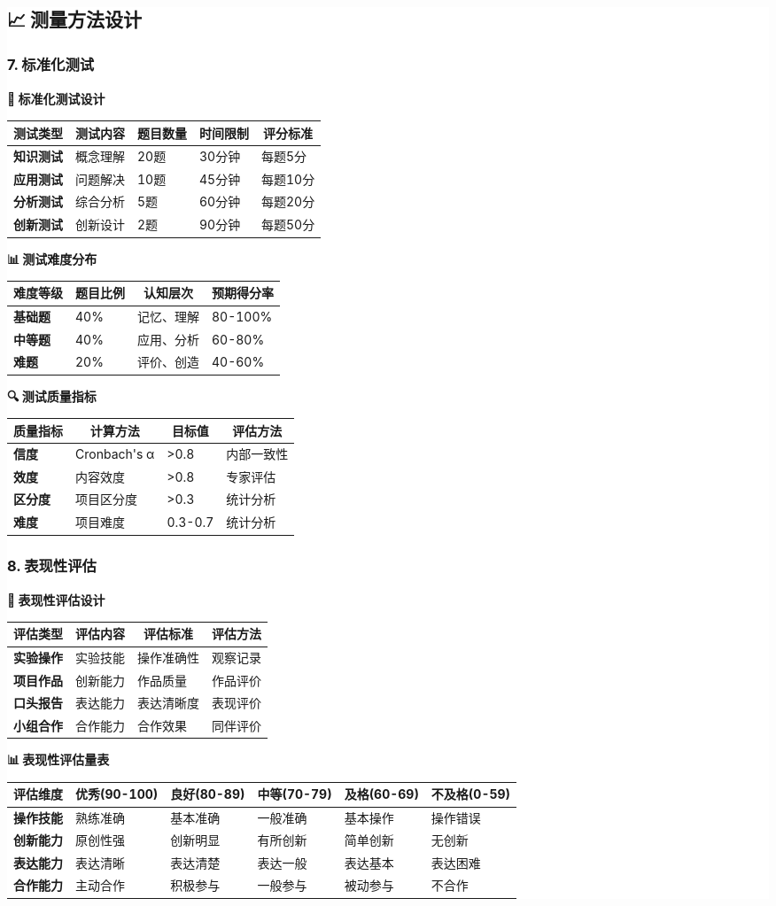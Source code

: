 ## 📈 测量方法设计

### 7. 标准化测试

**📝 标准化测试设计**

| 测试类型 | 测试内容 | 题目数量 | 时间限制 | 评分标准 |
|---------|----------|----------|----------|----------|
| **知识测试** | 概念理解 | 20题 | 30分钟 | 每题5分 |
| **应用测试** | 问题解决 | 10题 | 45分钟 | 每题10分 |
| **分析测试** | 综合分析 | 5题 | 60分钟 | 每题20分 |
| **创新测试** | 创新设计 | 2题 | 90分钟 | 每题50分 |

**📊 测试难度分布**

| 难度等级 | 题目比例 | 认知层次 | 预期得分率 |
|---------|----------|----------|-----------|
| **基础题** | 40% | 记忆、理解 | 80-100% |
| **中等题** | 40% | 应用、分析 | 60-80% |
| **难题** | 20% | 评价、创造 | 40-60% |

**🔍 测试质量指标**

| 质量指标 | 计算方法 | 目标值 | 评估方法 |
|---------|----------|--------|----------|
| **信度** | Cronbach's α | >0.8 | 内部一致性 |
| **效度** | 内容效度 | >0.8 | 专家评估 |
| **区分度** | 项目区分度 | >0.3 | 统计分析 |
| **难度** | 项目难度 | 0.3-0.7 | 统计分析 |

### 8. 表现性评估

**🎯 表现性评估设计**

| 评估类型 | 评估内容 | 评估标准 | 评估方法 |
|---------|----------|----------|----------|
| **实验操作** | 实验技能 | 操作准确性 | 观察记录 |
| **项目作品** | 创新能力 | 作品质量 | 作品评价 |
| **口头报告** | 表达能力 | 表达清晰度 | 表现评价 |
| **小组合作** | 合作能力 | 合作效果 | 同伴评价 |

**📊 表现性评估量表**

| 评估维度 | 优秀(90-100) | 良好(80-89) | 中等(70-79) | 及格(60-69) | 不及格(0-59) |
|---------|-------------|-------------|-------------|-------------|-------------|
| **操作技能** | 熟练准确 | 基本准确 | 一般准确 | 基本操作 | 操作错误 |
| **创新能力** | 原创性强 | 创新明显 | 有所创新 | 简单创新 | 无创新 |
| **表达能力** | 表达清晰 | 表达清楚 | 表达一般 | 表达基本 | 表达困难 |
| **合作能力** | 主动合作 | 积极参与 | 一般参与 | 被动参与 | 不合作 |

